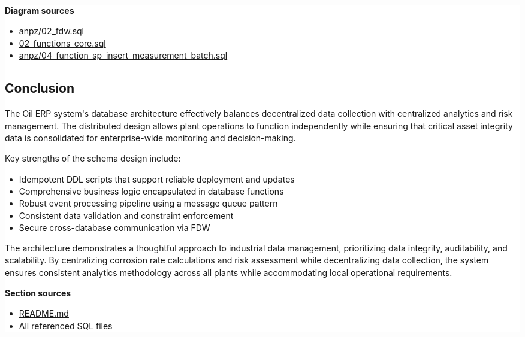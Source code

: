 **Diagram sources**
- [anpz/02_fdw.sql](file://sql/anpz/02_fdw.sql#L1-L37)
- [02_functions_core.sql](file://sql/central/02_functions_core.sql#L1-L265)
- [anpz/04_function_sp_insert_measurement_batch.sql](file://sql/anpz/04_function_sp_insert_measurement_batch.sql#L1-L84)

## Conclusion

The Oil ERP system's database architecture effectively balances decentralized data collection with centralized analytics and risk management. The distributed design allows plant operations to function independently while ensuring that critical asset integrity data is consolidated for enterprise-wide monitoring and decision-making.

Key strengths of the schema design include:
- Idempotent DDL scripts that support reliable deployment and updates
- Comprehensive business logic encapsulated in database functions
- Robust event processing pipeline using a message queue pattern
- Consistent data validation and constraint enforcement
- Secure cross-database communication via FDW

The architecture demonstrates a thoughtful approach to industrial data management, prioritizing data integrity, auditability, and scalability. By centralizing corrosion rate calculations and risk assessment while decentralizing data collection, the system ensures consistent analytics methodology across all plants while accommodating local operational requirements.

**Section sources**
- [README.md](file://sql/README.md#L1-L33)
- All referenced SQL files